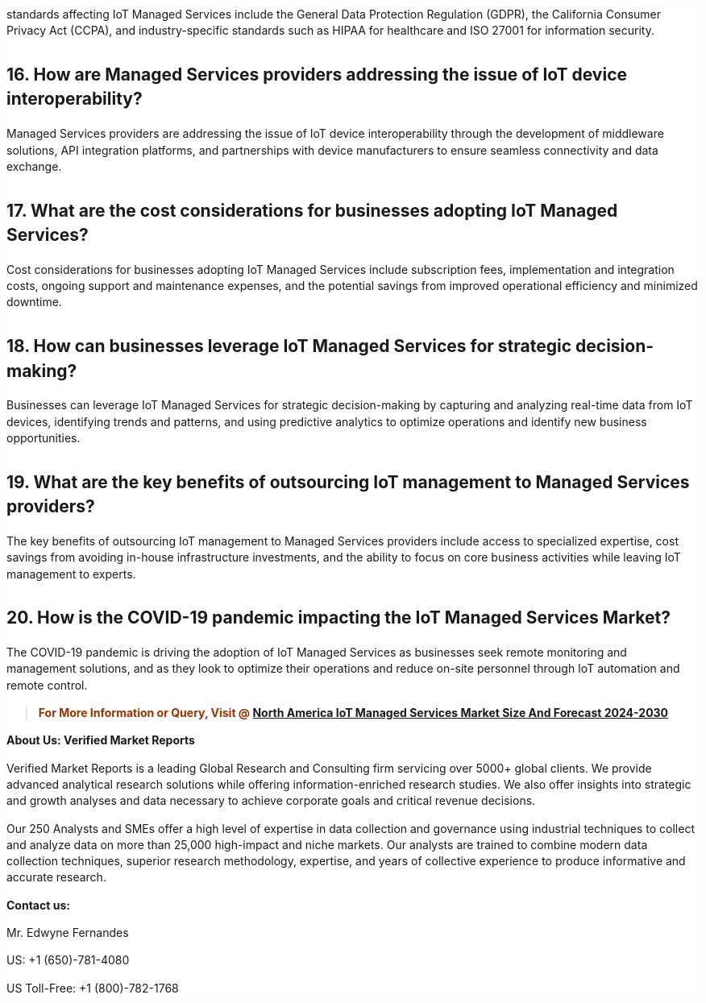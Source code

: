 standards affecting IoT Managed Services include the General Data Protection Regulation (GDPR), the California Consumer Privacy Act (CCPA), and industry-specific standards such as HIPAA for healthcare and ISO 27001 for information security.</p> <h2>16. How are Managed Services providers addressing the issue of IoT device interoperability?</div><div></h2> <p>Managed Services providers are addressing the issue of IoT device interoperability through the development of middleware solutions, API integration platforms, and partnerships with device manufacturers to ensure seamless connectivity and data exchange.</p> <h2>17. What are the cost considerations for businesses adopting IoT Managed Services?</div><div></h2> <p>Cost considerations for businesses adopting IoT Managed Services include subscription fees, implementation and integration costs, ongoing support and maintenance expenses, and the potential savings from improved operational efficiency and minimized downtime.</p> <h2>18. How can businesses leverage IoT Managed Services for strategic decision-making?</div><div></h2> <p>Businesses can leverage IoT Managed Services for strategic decision-making by capturing and analyzing real-time data from IoT devices, identifying trends and patterns, and using predictive analytics to optimize operations and identify new business opportunities.</p> <h2>19. What are the key benefits of outsourcing IoT management to Managed Services providers?</div><div></h2> <p>The key benefits of outsourcing IoT management to Managed Services providers include access to specialized expertise, cost savings from avoiding in-house infrastructure investments, and the ability to focus on core business activities while leaving IoT management to experts.</p> <h2>20. How is the COVID-19 pandemic impacting the IoT Managed Services Market?</div><div></h2> <p>The COVID-19 pandemic is driving the adoption of IoT Managed Services as businesses seek remote monitoring and management solutions, and as they look to optimize their operations and reduce on-site personnel through IoT automation and remote control.</p></body></html></p><blockquote><p><span style="color: #993300;"><strong>For More Information or Query, Visit @ <a href="https://www.verifiedmarketreports.com/product/iot-managed-services-market-size-and-forecast/">North America IoT Managed Services Market Size And Forecast 2024-2030</a></strong></span></p></blockquote><p><strong>About Us: Verified Market Reports</strong></p><p>Verified Market Reports is a leading Global Research and Consulting firm servicing over 5000+ global clients. We provide advanced analytical research solutions while offering information-enriched research studies. We also offer insights into strategic and growth analyses and data necessary to achieve corporate goals and critical revenue decisions.</p><p>Our 250 Analysts and SMEs offer a high level of expertise in data collection and governance using industrial techniques to collect and analyze data on more than 25,000 high-impact and niche markets. Our analysts are trained to combine modern data collection techniques, superior research methodology, expertise, and years of collective experience to produce informative and accurate research.</p><p><strong>Contact us:</strong></p><p>Mr. Edwyne Fernandes</p><p>US: +1 (650)-781-4080</p><p>US Toll-Free: +1 (800)-782-1768</p>
